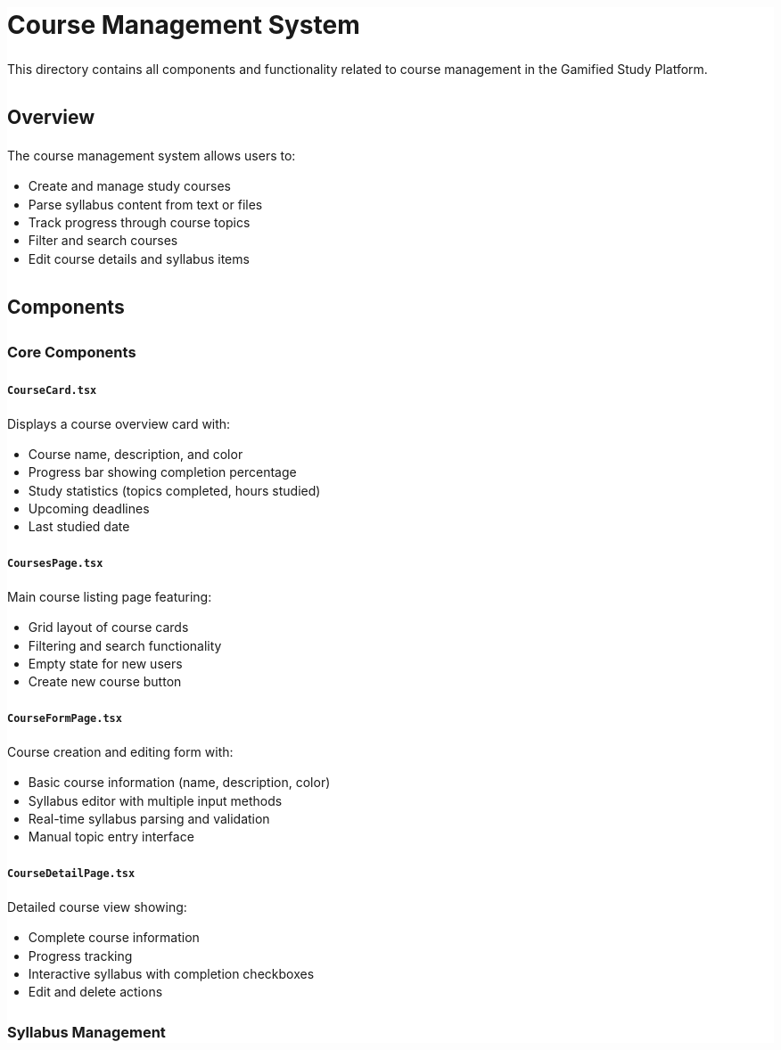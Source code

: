 # Course Management System

This directory contains all components and functionality related to course management in the Gamified Study Platform.

## Overview

The course management system allows users to:
- Create and manage study courses
- Parse syllabus content from text or files
- Track progress through course topics
- Filter and search courses
- Edit course details and syllabus items

## Components

### Core Components

#### `CourseCard.tsx`
Displays a course overview card with:
- Course name, description, and color
- Progress bar showing completion percentage
- Study statistics (topics completed, hours studied)
- Upcoming deadlines
- Last studied date

#### `CoursesPage.tsx`
Main course listing page featuring:
- Grid layout of course cards
- Filtering and search functionality
- Empty state for new users
- Create new course button

#### `CourseFormPage.tsx`
Course creation and editing form with:
- Basic course information (name, description, color)
- Syllabus editor with multiple input methods
- Real-time syllabus parsing and validation
- Manual topic entry interface

#### `CourseDetailPage.tsx`
Detailed course view showing:
- Complete course information
- Progress tracking
- Interactive syllabus with completion checkboxes
- Edit and delete actions

### Syllabus Management
